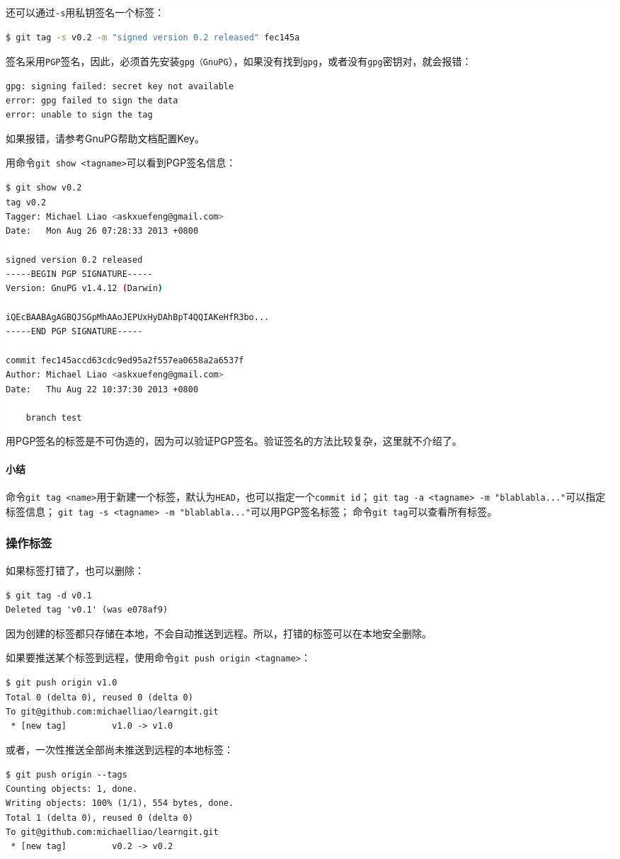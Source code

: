 ```bash
```

还可以通过`-s`用私钥签名一个标签：
```bash
$ git tag -s v0.2 -m "signed version 0.2 released" fec145a
```
签名采用`PGP`签名，因此，必须首先安装`gpg（GnuPG`），如果没有找到`gpg`，或者没有`gpg`密钥对，就会报错：
```bash
gpg: signing failed: secret key not available
error: gpg failed to sign the data
error: unable to sign the tag
```
如果报错，请参考GnuPG帮助文档配置Key。

用命令`git show <tagname>`可以看到PGP签名信息：
```bash
$ git show v0.2
tag v0.2
Tagger: Michael Liao <askxuefeng@gmail.com>
Date:   Mon Aug 26 07:28:33 2013 +0800

signed version 0.2 released
-----BEGIN PGP SIGNATURE-----
Version: GnuPG v1.4.12 (Darwin)

iQEcBAABAgAGBQJSGpMhAAoJEPUxHyDAhBpT4QQIAKeHfR3bo...
-----END PGP SIGNATURE-----

commit fec145accd63cdc9ed95a2f557ea0658a2a6537f
Author: Michael Liao <askxuefeng@gmail.com>
Date:   Thu Aug 22 10:37:30 2013 +0800

    branch test
```


用PGP签名的标签是不可伪造的，因为可以验证PGP签名。验证签名的方法比较复杂，这里就不介绍了。

#### 小结
命令`git tag <name>`用于新建一个标签，默认为`HEAD`，也可以指定一个`commit id`；
 `git tag -a <tagname> -m "blablabla..."`可以指定标签信息；
`git tag -s <tagname> -m "blablabla..."`可以用PGP签名标签；
命令`git tag`可以查看所有标签。

### 操作标签

如果标签打错了，也可以删除：
```
$ git tag -d v0.1
Deleted tag 'v0.1' (was e078af9)
```
因为创建的标签都只存储在本地，不会自动推送到远程。所以，打错的标签可以在本地安全删除。

如果要推送某个标签到远程，使用命令`git push origin <tagname>`：
```
$ git push origin v1.0
Total 0 (delta 0), reused 0 (delta 0)
To git@github.com:michaelliao/learngit.git
 * [new tag]         v1.0 -> v1.0
```
或者，一次性推送全部尚未推送到远程的本地标签：
```
$ git push origin --tags
Counting objects: 1, done.
Writing objects: 100% (1/1), 554 bytes, done.
Total 1 (delta 0), reused 0 (delta 0)
To git@github.com:michaelliao/learngit.git
 * [new tag]         v0.2 -> v0.2
```